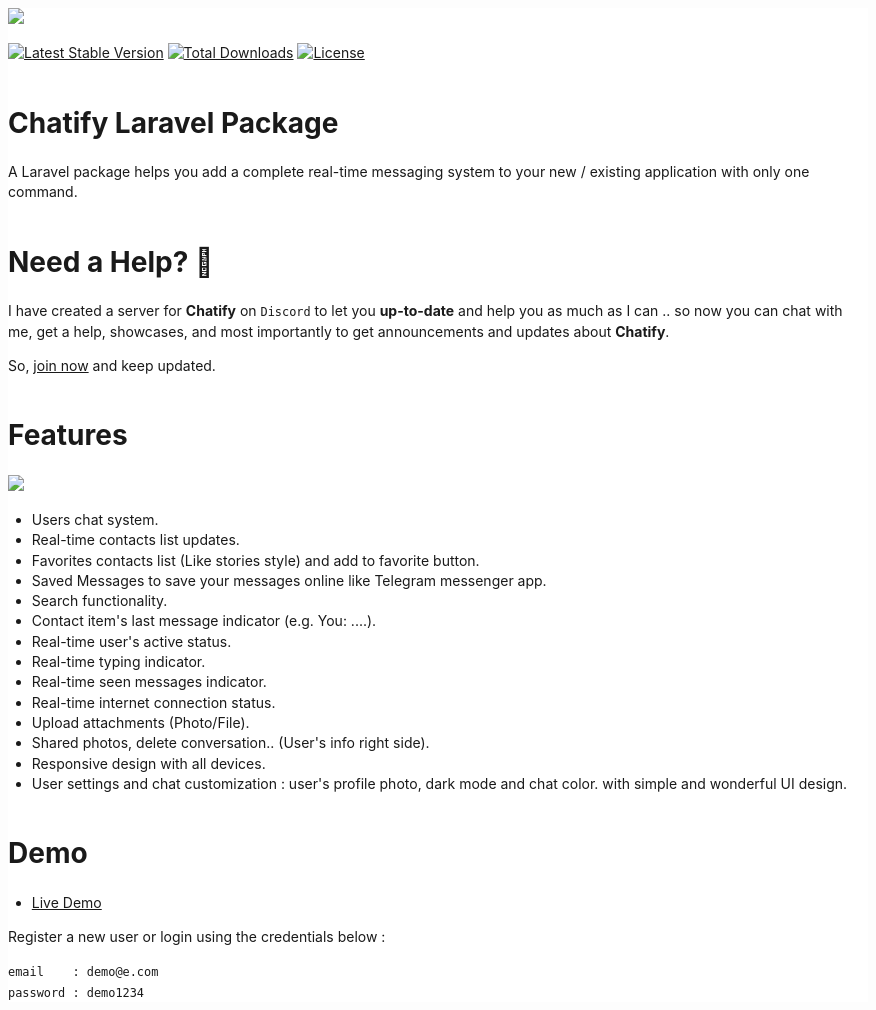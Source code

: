 <img src="https://1.bp.blogspot.com/-vtmxKH8zJy8/XgveTWsEJkI/AAAAAAAAA7Q/yKslrOp0A2wj5VwrcNFF2ooR_f3bor3uwCLcBGAsYHQ/s1600/Untitled-12.png" style="width:100%;" />

[![Latest Stable Version](https://poser.pugx.org/munafio/chatify/v/stable)](https://packagist.org/packages/munafio/chatify)
[![Total Downloads](https://poser.pugx.org/munafio/chatify/downloads)](https://packagist.org/packages/munafio/chatify)
[![License](https://poser.pugx.org/munafio/chatify/license)](https://packagist.org/packages/munafio/chatify)

# Chatify Laravel Package

A Laravel package helps you add a complete real-time messaging system to your new / existing application with only one command.

# Need a Help? 📣

I have created a server for **Chatify** on `Discord` to let you **up-to-date** and help you as much as I can .. so now you can chat with me, get a help, showcases, and most importantly to get announcements and updates about **Chatify**.

So, [join now](https://discord.gg/RaxyKVykYJ) and keep updated.

# Features

 <img src="https://1.bp.blogspot.com/-KSPiLL3tq_o/XgpLmCgWAuI/AAAAAAAAA6w/n6m4k2MC1joNMgKS6Vpki2-3z92HXUvQwCLcBGAsYHQ/s1600/Screenshot%2Bfrom%2B2019-12-30%2B21-59-55.png" style="width:50%;" />

- Users chat system.
- Real-time contacts list updates.
- Favorites contacts list (Like stories style) and add to favorite button.
- Saved Messages to save your messages online like Telegram messenger app.
- Search functionality.
- Contact item's last message indicator (e.g. You: ....).
- Real-time user's active status.
- Real-time typing indicator.
- Real-time seen messages indicator.
- Real-time internet connection status.
- Upload attachments (Photo/File).
- Shared photos, delete conversation.. (User's info right side).
- Responsive design with all devices.
- User settings and chat customization : user's profile photo, dark mode and chat color.
  with simple and wonderful UI design.

# Demo

- [Live Demo](https://chatify-demo.munafio.com/)

Register a new user or login using the credentials below :

```
email    : demo@e.com
password : demo1234
```
